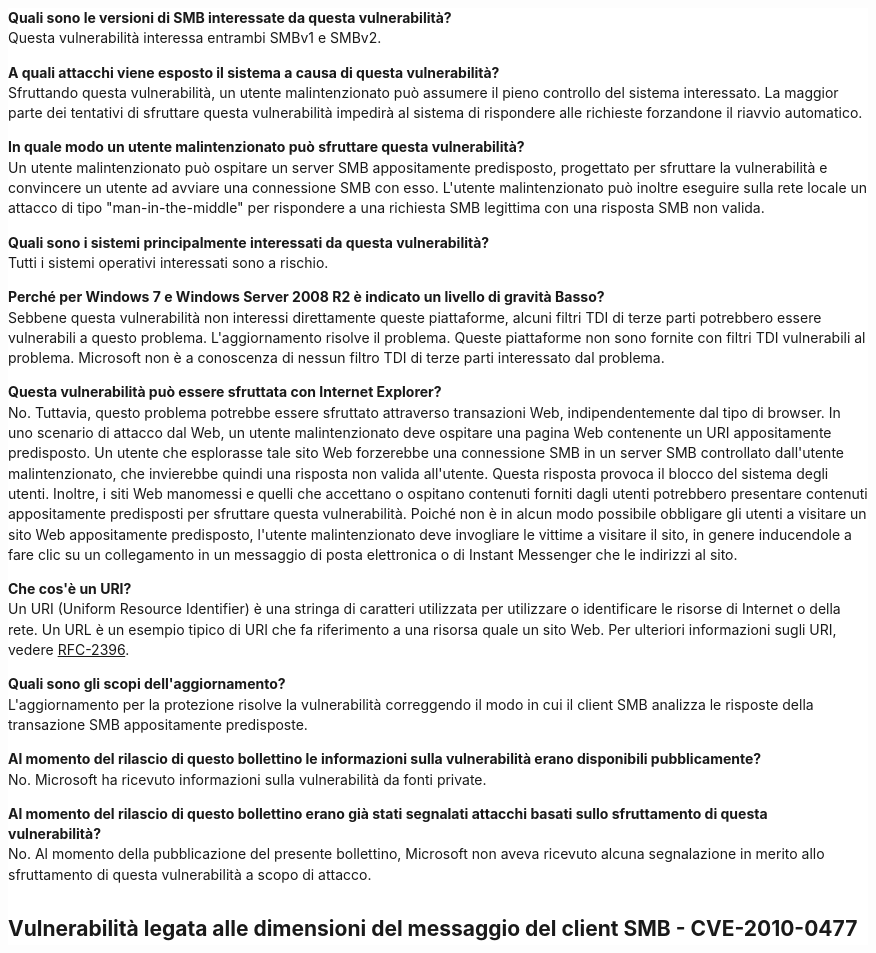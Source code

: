 **Quali sono le versioni di SMB interessate da questa vulnerabilità?**    
Questa vulnerabilità interessa entrambi SMBv1 e SMBv2.
  
**A quali attacchi viene esposto il sistema a causa di questa vulnerabilità?**    
Sfruttando questa vulnerabilità, un utente malintenzionato può assumere il pieno controllo del sistema interessato. La maggior parte dei tentativi di sfruttare questa vulnerabilità impedirà al sistema di rispondere alle richieste forzandone il riavvio automatico.
  
**In quale modo un utente malintenzionato può sfruttare questa vulnerabilità?**    
Un utente malintenzionato può ospitare un server SMB appositamente predisposto, progettato per sfruttare la vulnerabilità e convincere un utente ad avviare una connessione SMB con esso. L'utente malintenzionato può inoltre eseguire sulla rete locale un attacco di tipo "man-in-the-middle" per rispondere a una richiesta SMB legittima con una risposta SMB non valida.
  
**Quali sono i sistemi principalmente interessati da questa vulnerabilità?**    
Tutti i sistemi operativi interessati sono a rischio.
  
**Perché per Windows 7 e Windows Server 2008 R2 è indicato un livello di gravità Basso?**    
Sebbene questa vulnerabilità non interessi direttamente queste piattaforme, alcuni filtri TDI di terze parti potrebbero essere vulnerabili a questo problema. L'aggiornamento risolve il problema. Queste piattaforme non sono fornite con filtri TDI vulnerabili al problema. Microsoft non è a conoscenza di nessun filtro TDI di terze parti interessato dal problema.
  
**Questa vulnerabilità può essere sfruttata con Internet Explorer?**    
No. Tuttavia, questo problema potrebbe essere sfruttato attraverso transazioni Web, indipendentemente dal tipo di browser. In uno scenario di attacco dal Web, un utente malintenzionato deve ospitare una pagina Web contenente un URI appositamente predisposto. Un utente che esplorasse tale sito Web forzerebbe una connessione SMB in un server SMB controllato dall'utente malintenzionato, che invierebbe quindi una risposta non valida all'utente. Questa risposta provoca il blocco del sistema degli utenti. Inoltre, i siti Web manomessi e quelli che accettano o ospitano contenuti forniti dagli utenti potrebbero presentare contenuti appositamente predisposti per sfruttare questa vulnerabilità. Poiché non è in alcun modo possibile obbligare gli utenti a visitare un sito Web appositamente predisposto, l'utente malintenzionato deve invogliare le vittime a visitare il sito, in genere inducendole a fare clic su un collegamento in un messaggio di posta elettronica o di Instant Messenger che le indirizzi al sito.
  
**Che cos'è un URI?**    
Un URI (Uniform Resource Identifier) è una stringa di caratteri utilizzata per utilizzare o identificare le risorse di Internet o della rete. Un URL è un esempio tipico di URI che fa riferimento a una risorsa quale un sito Web. Per ulteriori informazioni sugli URI, vedere [RFC-2396](http://www.ietf.org/rfc/rfc2396.txt).
  
**Quali sono gli scopi dell'aggiornamento?**    
L'aggiornamento per la protezione risolve la vulnerabilità correggendo il modo in cui il client SMB analizza le risposte della transazione SMB appositamente predisposte.
  
**Al momento del rilascio di questo bollettino le informazioni sulla vulnerabilità erano disponibili pubblicamente?**    
No. Microsoft ha ricevuto informazioni sulla vulnerabilità da fonti private.
  
**Al momento del rilascio di questo bollettino erano già stati segnalati attacchi basati sullo sfruttamento di questa vulnerabilità?**    
No. Al momento della pubblicazione del presente bollettino, Microsoft non aveva ricevuto alcuna segnalazione in merito allo sfruttamento di questa vulnerabilità a scopo di attacco.
  
Vulnerabilità legata alle dimensioni del messaggio del client SMB - CVE-2010-0477  
---------------------------------------------------------------------------------
  